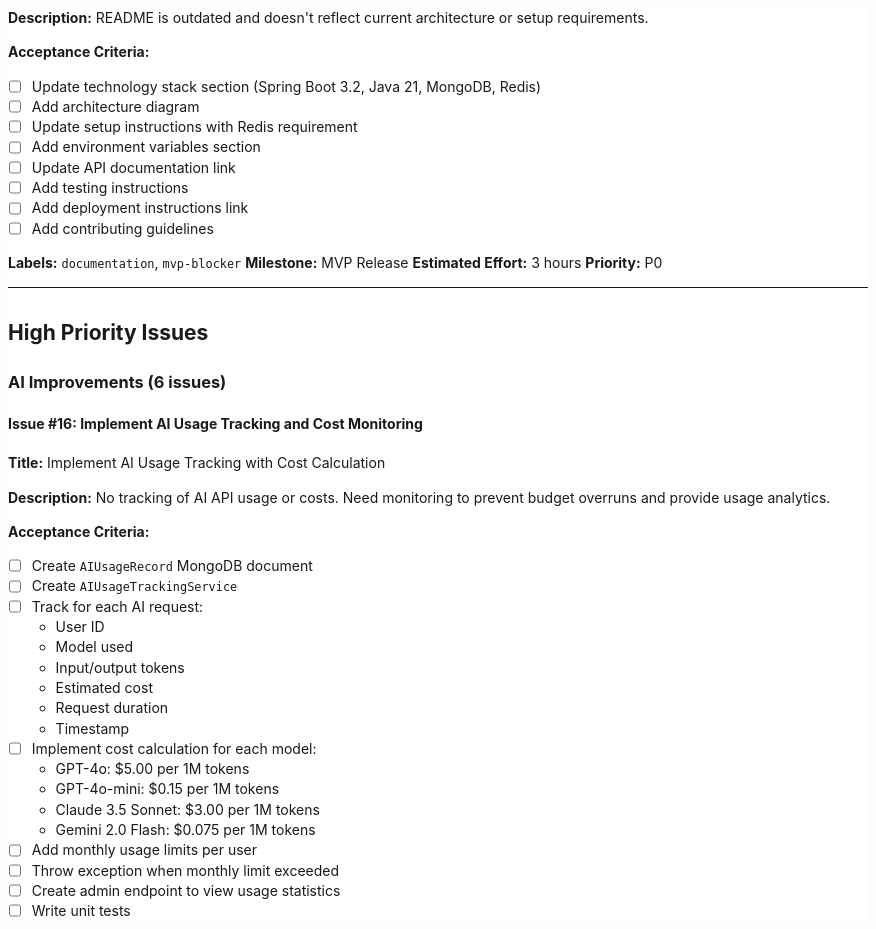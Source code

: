 **Description:**
README is outdated and doesn't reflect current architecture or setup requirements.

**Acceptance Criteria:**
- [ ] Update technology stack section (Spring Boot 3.2, Java 21, MongoDB, Redis)
- [ ] Add architecture diagram
- [ ] Update setup instructions with Redis requirement
- [ ] Add environment variables section
- [ ] Update API documentation link
- [ ] Add testing instructions
- [ ] Add deployment instructions link
- [ ] Add contributing guidelines

**Labels:** `documentation`, `mvp-blocker`
**Milestone:** MVP Release
**Estimated Effort:** 3 hours
**Priority:** P0

---

## High Priority Issues

### AI Improvements (6 issues)

#### Issue #16: Implement AI Usage Tracking and Cost Monitoring

**Title:** Implement AI Usage Tracking with Cost Calculation

**Description:**
No tracking of AI API usage or costs. Need monitoring to prevent budget overruns and provide usage analytics.

**Acceptance Criteria:**
- [ ] Create `AIUsageRecord` MongoDB document
- [ ] Create `AIUsageTrackingService`
- [ ] Track for each AI request:
  - User ID
  - Model used
  - Input/output tokens
  - Estimated cost
  - Request duration
  - Timestamp
- [ ] Implement cost calculation for each model:
  - GPT-4o: $5.00 per 1M tokens
  - GPT-4o-mini: $0.15 per 1M tokens
  - Claude 3.5 Sonnet: $3.00 per 1M tokens
  - Gemini 2.0 Flash: $0.075 per 1M tokens
- [ ] Add monthly usage limits per user
- [ ] Throw exception when monthly limit exceeded
- [ ] Create admin endpoint to view usage statistics
- [ ] Write unit tests
